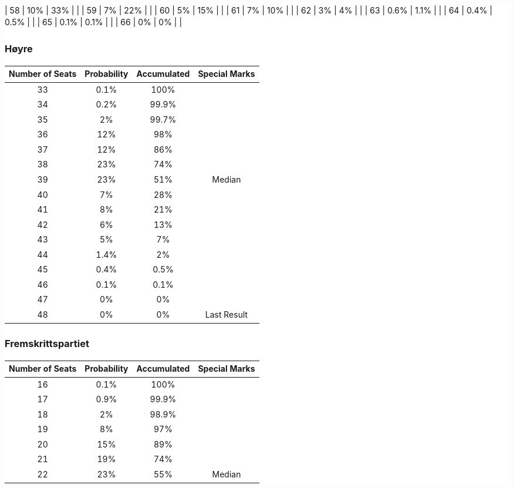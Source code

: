 | 58 | 10% | 33% |  |
| 59 | 7% | 22% |  |
| 60 | 5% | 15% |  |
| 61 | 7% | 10% |  |
| 62 | 3% | 4% |  |
| 63 | 0.6% | 1.1% |  |
| 64 | 0.4% | 0.5% |  |
| 65 | 0.1% | 0.1% |  |
| 66 | 0% | 0% |  |

### Høyre

| Number of Seats | Probability | Accumulated | Special Marks |
|:---------------:|:-----------:|:-----------:|:-------------:|
| 33 | 0.1% | 100% |  |
| 34 | 0.2% | 99.9% |  |
| 35 | 2% | 99.7% |  |
| 36 | 12% | 98% |  |
| 37 | 12% | 86% |  |
| 38 | 23% | 74% |  |
| 39 | 23% | 51% | Median |
| 40 | 7% | 28% |  |
| 41 | 8% | 21% |  |
| 42 | 6% | 13% |  |
| 43 | 5% | 7% |  |
| 44 | 1.4% | 2% |  |
| 45 | 0.4% | 0.5% |  |
| 46 | 0.1% | 0.1% |  |
| 47 | 0% | 0% |  |
| 48 | 0% | 0% | Last Result |

### Fremskrittspartiet

| Number of Seats | Probability | Accumulated | Special Marks |
|:---------------:|:-----------:|:-----------:|:-------------:|
| 16 | 0.1% | 100% |  |
| 17 | 0.9% | 99.9% |  |
| 18 | 2% | 98.9% |  |
| 19 | 8% | 97% |  |
| 20 | 15% | 89% |  |
| 21 | 19% | 74% |  |
| 22 | 23% | 55% | Median |